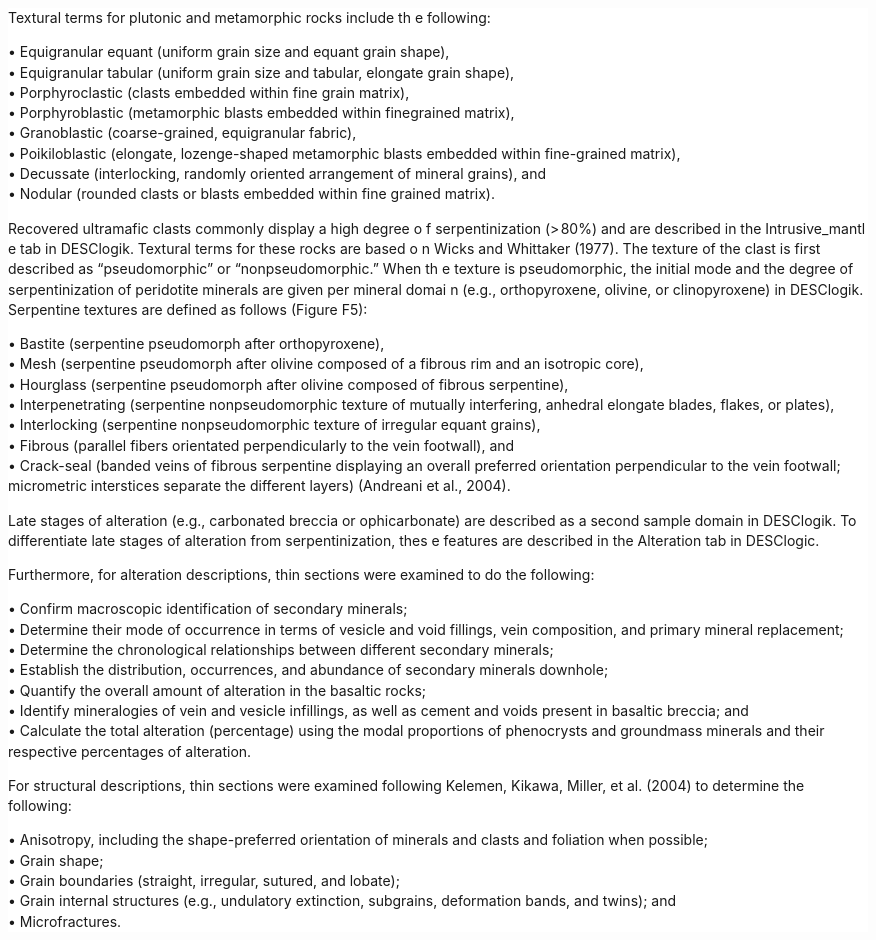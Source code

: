 Textural terms for plutonic and metamorphic rocks include th e following:  

• Equigranular equant (uniform grain size and equant grain shape),   
• Equigranular tabular (uniform grain size and tabular, elongate grain shape),   
• Porphyroclastic (clasts embedded within fine grain matrix),   
• Porphyroblastic (metamorphic blasts embedded within finegrained matrix),   
• Granoblastic (coarse-grained, equigranular fabric),   
• Poikiloblastic (elongate, lozenge-shaped metamorphic blasts embedded within fine-grained matrix),   
• Decussate (interlocking, randomly oriented arrangement of mineral grains), and   
• Nodular (rounded clasts or blasts embedded within fine grained matrix).  

Recovered ultramafic clasts commonly display a high degree o f serpentinization $(>\!80\%)$ and are described in the Intrusive_mantl e tab in DESClogik. Textural terms for these rocks are based o n Wicks and Whittaker (1977). The texture of the clast is first described as “pseudomorphic” or “nonpseudomorphic.” When th e texture is pseudomorphic, the initial mode and the degree of serpentinization of peridotite minerals are given per mineral domai n (e.g., orthopyroxene, olivine, or clinopyroxene) in DESClogik. Serpentine textures are defined as follows (Figure F5):  

• Bastite (serpentine pseudomorph after orthopyroxene),   
• Mesh (serpentine pseudomorph after olivine composed of a fibrous rim and an isotropic core),   
• Hourglass (serpentine pseudomorph after olivine composed of fibrous serpentine),   
• Interpenetrating (serpentine nonpseudomorphic texture of mutually interfering, anhedral elongate blades, flakes, or plates),   
• Interlocking (serpentine nonpseudomorphic texture of irregular equant grains),   
• Fibrous (parallel fibers orientated perpendicularly to the vein footwall), and   
• Crack-seal (banded veins of fibrous serpentine displaying an overall preferred orientation perpendicular to the vein footwall; micrometric interstices separate the different layers) (Andreani et al., 2004).  

Late stages of alteration (e.g., carbonated breccia or ophicarbonate) are described as a second sample domain in DESClogik. To differentiate late stages of alteration from serpentinization, thes e features are described in the Alteration tab in DESClogic.  

Furthermore, for alteration descriptions, thin sections were examined to do the following:  

• Confirm macroscopic identification of secondary minerals;   
• Determine their mode of occurrence in terms of vesicle and void fillings, vein composition, and primary mineral replacement;   
• Determine the chronological relationships between different secondary minerals;   
• Establish the distribution, occurrences, and abundance of secondary minerals downhole;   
• Quantify the overall amount of alteration in the basaltic rocks;   
• Identify mineralogies of vein and vesicle infillings, as well as cement and voids present in basaltic breccia; and   
• Calculate the total alteration (percentage) using the modal proportions of phenocrysts and groundmass minerals and their respective percentages of alteration.  

For structural descriptions, thin sections were examined following Kelemen, Kikawa, Miller, et al. (2004) to determine the following:  

• Anisotropy, including the shape-preferred orientation of minerals and clasts and foliation when possible;   
• Grain shape;   
• Grain boundaries (straight, irregular, sutured, and lobate);   
• Grain internal structures (e.g., undulatory extinction, subgrains, deformation bands, and twins); and   
• Microfractures.  
